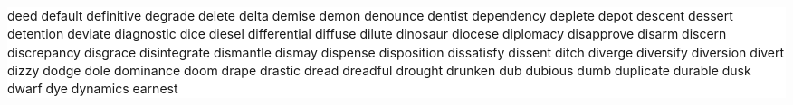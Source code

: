 deed
default
definitive
degrade
delete
delta
demise
demon
denounce
dentist
dependency
deplete
depot
descent
dessert
detention
deviate
diagnostic
dice
diesel
differential
diffuse
dilute
dinosaur
diocese
diplomacy
disapprove
disarm
discern
discrepancy
disgrace
disintegrate
dismantle
dismay
dispense
disposition
dissatisfy
dissent
ditch
diverge
diversify
diversion
divert
dizzy
dodge
dole
dominance
doom
drape
drastic
dread
dreadful
drought
drunken
dub
dubious
dumb
duplicate
durable
dusk
dwarf
dye
dynamics
earnest